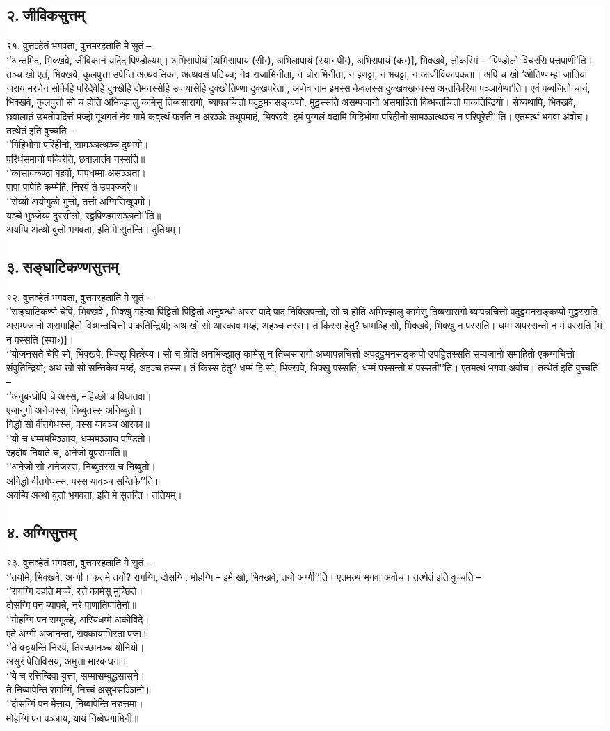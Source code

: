 
## २. जीविकसुत्तम्

९१. वुत्तञ्हेतं भगवता, वुत्तमरहताति मे सुतं –  
‘‘अन्तमिदं, भिक्खवे, जीविकानं यदिदं पिण्डोल्यम्। अभिसापोयं [अभिसापायं (सी॰), अभिलापायं (स्या॰ पी॰), अभिसपायं (क॰)], भिक्खवे, लोकस्मिं – ‘पिण्डोलो विचरसि पत्तपाणी’ति। तञ्च खो एतं, भिक्खवे, कुलपुत्ता उपेन्ति अत्थवसिका, अत्थवसं पटिच्च; नेव राजाभिनीता, न चोराभिनीता, न इणट्टा, न भयट्टा, न आजीविकापकता। अपि च खो ‘ओतिण्णम्हा जातिया जराय मरणेन सोकेहि परिदेवेहि दुक्खेहि दोमनस्सेहि उपायासेहि दुक्खोतिण्णा दुक्खपरेता , अप्पेव नाम इमस्स केवलस्स दुक्खक्खन्धस्स अन्तकिरिया पञ्ञायेथा’ति। एवं पब्बजितो चायं, भिक्खवे, कुलपुत्तो सो च होति अभिज्झालु कामेसु तिब्बसारागो, ब्यापन्नचित्तो पदुट्ठमनसङ्कप्पो, मुट्ठस्सति असम्पजानो असमाहितो विब्भन्तचित्तो पाकतिन्द्रियो। सेय्यथापि, भिक्खवे, छवालातं उभतोपदित्तं मज्झे गूथगतं नेव गामे कट्ठत्थं फरति न अरञ्ञेः तथूपमाहं, भिक्खवे, इमं पुग्गलं वदामि गिहिभोगा परिहीनो सामञ्ञत्थञ्च न परिपूरेती’’ति। एतमत्थं भगवा अवोच। तत्थेतं इति वुच्चति –  
‘‘गिहिभोगा परिहीनो, सामञ्ञत्थञ्च दुब्भगो।  
परिधंसमानो पकिरेति, छवालातंव नस्सति॥  
‘‘कासावकण्ठा बहवो, पापधम्मा असञ्ञता।  
पापा पापेहि कम्मेहि, निरयं ते उपपज्जरे॥  
‘‘सेय्यो अयोगुळो भुत्तो, तत्तो अग्गिसिखूपमो।  
यञ्चे भुञ्जेय्य दुस्सीलो, रट्ठपिण्डमसञ्ञतो’’ति॥  
अयम्पि अत्थो वुत्तो भगवता, इति मे सुतन्ति। दुतियम्।  


## ३. सङ्घाटिकण्णसुत्तम्

९२. वुत्तञ्हेतं भगवता, वुत्तमरहताति मे सुतं –  
‘‘सङ्घाटिकण्णे चेपि, भिक्खवे , भिक्खु गहेत्वा पिट्ठितो पिट्ठितो अनुबन्धो अस्स पादे पादं निक्खिपन्तो, सो च होति अभिज्झालु कामेसु तिब्बसारागो ब्यापन्नचित्तो पदुट्ठमनसङ्कप्पो मुट्ठस्सति असम्पजानो असमाहितो विब्भन्तचित्तो पाकतिन्द्रियो; अथ खो सो आरकाव मय्हं, अहञ्च तस्स। तं किस्स हेतु? धम्मञ्हि सो, भिक्खवे, भिक्खु न पस्सति। धम्मं अपस्सन्तो न मं पस्सति [मं न पस्सति (स्या॰)]।  
‘‘योजनसते चेपि सो, भिक्खवे, भिक्खु विहरेय्य। सो च होति अनभिज्झालु कामेसु न तिब्बसारागो अब्यापन्नचित्तो अपदुट्ठमनसङ्कप्पो उपट्ठितस्सति सम्पजानो समाहितो एकग्गचित्तो संवुतिन्द्रियो; अथ खो सो सन्तिकेव मय्हं, अहञ्च तस्स। तं किस्स हेतु? धम्मं हि सो, भिक्खवे, भिक्खु पस्सति; धम्मं पस्सन्तो मं पस्सती’’ति। एतमत्थं भगवा अवोच। तत्थेतं इति वुच्चति –  
‘‘अनुबन्धोपि चे अस्स, महिच्छो च विघातवा।  
एजानुगो अनेजस्स, निब्बुतस्स अनिब्बुतो।  
गिद्धो सो वीतगेधस्स, पस्स यावञ्च आरका॥  
‘‘यो च धम्ममभिञ्ञाय, धम्ममञ्ञाय पण्डितो।  
रहदोव निवाते च, अनेजो वूपसम्मति॥  
‘‘अनेजो सो अनेजस्स, निब्बुतस्स च निब्बुतो।  
अगिद्धो वीतगेधस्स, पस्स यावञ्च सन्तिके’’ति॥  
अयम्पि अत्थो वुत्तो भगवता, इति मे सुतन्ति। ततियम्।  


## ४. अग्गिसुत्तम्

९३. वुत्तञ्हेतं भगवता, वुत्तमरहताति मे सुतं –  
‘‘तयोमे, भिक्खवे, अग्गी। कतमे तयो? रागग्गि, दोसग्गि, मोहग्गि – इमे खो, भिक्खवे, तयो अग्गी’’ति। एतमत्थं भगवा अवोच। तत्थेतं इति वुच्चति –  
‘‘रागग्गि दहति मच्चे, रत्ते कामेसु मुच्छिते।  
दोसग्गि पन ब्यापन्ने, नरे पाणातिपातिनो॥  
‘‘मोहग्गि पन सम्मूळ्हे, अरियधम्मे अकोविदे।  
एते अग्गी अजानन्ता, सक्कायाभिरता पजा॥  
‘‘ते वड्ढयन्ति निरयं, तिरच्छानञ्च योनियो।  
असुरं पेत्तिविसयं, अमुत्ता मारबन्धना॥  
‘‘ये च रत्तिन्दिवा युत्ता, सम्मासम्बुद्धसासने।  
ते निब्बापेन्ति रागग्गिं, निच्चं असुभसञ्ञिनो॥  
‘‘दोसग्गिं पन मेत्ताय, निब्बापेन्ति नरुत्तमा।  
मोहग्गिं पन पञ्ञाय, यायं निब्बेधगामिनी॥  

